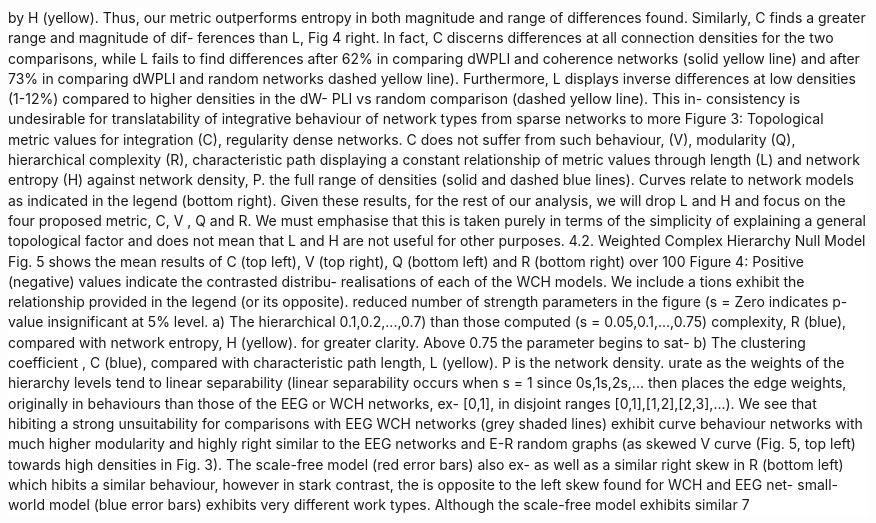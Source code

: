 by H (yellow). Thus, our metric outperforms entropy in
both magnitude and range of differences found.
Similarly, C finds a greater range and magnitude of dif-
ferences than L, Fig 4 right. In fact, C discerns differences
at all connection densities for the two comparisons, while
L fails to find differences after 62% in comparing dWPLI
and coherence networks (solid yellow line) and after 73%
in comparing dWPLI and random networks dashed yellow
line). Furthermore, L displays inverse differences at low
densities (1-12%) compared to higher densities in the dW-
PLI vs random comparison (dashed yellow line). This in-
consistency is undesirable for translatability of integrative
behaviour of network types from sparse networks to more
Figure 3: Topological metric values for integration (C), regularity
dense networks. C does not suffer from such behaviour,
(V), modularity (Q), hierarchical complexity (R), characteristic path
displaying a constant relationship of metric values through length (L) and network entropy (H) against network density, P.
the full range of densities (solid and dashed blue lines). Curves relate to network models as indicated in the legend (bottom
right).
Given these results, for the rest of our analysis, we will
drop L and H and focus on the four proposed metric, C, V ,
Q and R. We must emphasise that this is taken purely in
terms of the simplicity of explaining a general topological
factor and does not mean that L and H are not useful for
other purposes.
4.2. Weighted Complex Hierarchy Null Model
Fig. 5 shows the mean results of C (top left), V (top
right), Q (bottom left) and R (bottom right) over 100
Figure 4: Positive (negative) values indicate the contrasted distribu-
realisations of each of the WCH models. We include a
tions exhibit the relationship provided in the legend (or its opposite).
reduced number of strength parameters in the figure (s =
Zero indicates p-value insignificant at 5% level. a) The hierarchical
0.1,0.2,...,0.7) than those computed (s = 0.05,0.1,...,0.75) complexity, R (blue), compared with network entropy, H (yellow).
for greater clarity. Above 0.75 the parameter begins to sat- b) The clustering coefficient , C (blue), compared with characteristic
path length, L (yellow). P is the network density.
urate as the weights of the hierarchy levels tend to linear
separability (linear separability occurs when s = 1 since
0s,1s,2s,... then places the edge weights, originally in
behaviours than those of the EEG or WCH networks, ex-
[0,1], in disjoint ranges [0,1],[1,2],[2,3],...). We see that
hibiting a strong unsuitability for comparisons with EEG
WCH networks (grey shaded lines) exhibit curve behaviour
networks with much higher modularity and highly right
similar to the EEG networks and E-R random graphs (as
skewed V curve (Fig. 5, top left) towards high densities
in Fig. 3). The scale-free model (red error bars) also ex-
as well as a similar right skew in R (bottom left) which
hibits a similar behaviour, however in stark contrast, the
is opposite to the left skew found for WCH and EEG net-
small-world model (blue error bars) exhibits very different
work types. Although the scale-free model exhibits similar
7
